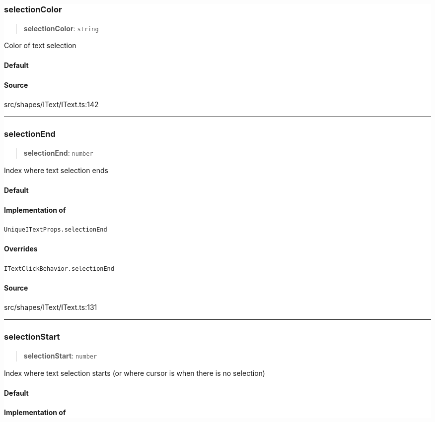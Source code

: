 ### selectionColor

> **selectionColor**: `string`

Color of text selection

#### Default

```ts

```

#### Source

src/shapes/IText/IText.ts:142

***

### selectionEnd

> **selectionEnd**: `number`

Index where text selection ends

#### Default

```ts

```

#### Implementation of

`UniqueITextProps.selectionEnd`

#### Overrides

`ITextClickBehavior.selectionEnd`

#### Source

src/shapes/IText/IText.ts:131

***

### selectionStart

> **selectionStart**: `number`

Index where text selection starts (or where cursor is when there is no selection)

#### Default

```ts

```

#### Implementation of
